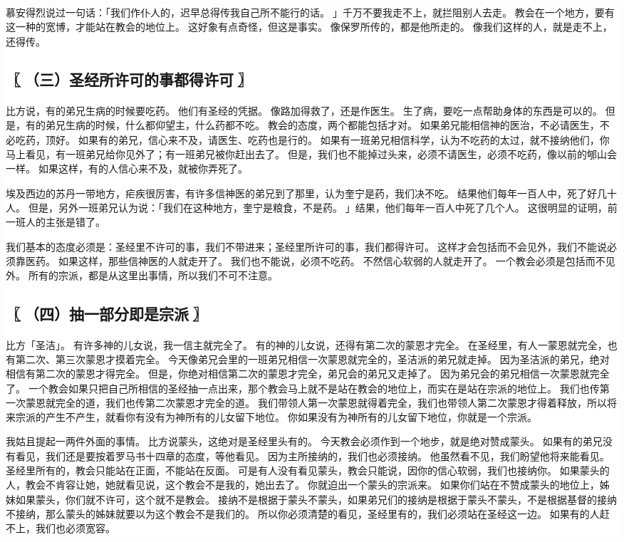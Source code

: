 慕安得烈说过一句话：「我们作仆人的，迟早总得传我自己所不能行的话。
」千万不要我走不上，就拦阻别人去走。
教会在一个地方，要有这一种的宽博，才能站在教会的地位上。
这好象有点奇怪，但这是事实。
像保罗所传的，都是他所走的。
像我们这样的人，就是走不上，还得传。

## 〖 （三）圣经所许可的事都得许可 〗

比方说，有的弟兄生病的时候要吃药。
他们有圣经的凭据。
像路加得救了，还是作医生。
生了病，要吃一点帮助身体的东西是可以的。
但是，有的弟兄生病的时候，什么都仰望主，什么药都不吃。
教会的态度，两个都能包括才对。
如果弟兄能相信神的医治，不必请医生，不必吃药，顶好。
如果有的弟兄，信心来不及，请医生、吃药也是行的。
如果有一班弟兄相信科学，认为不吃药的太过，就不接纳他们，你马上看见，有一班弟兄给你见外了；有一班弟兄被你赶出去了。
但是，我们也不能掉过头来，必须不请医生，必须不吃药，像以前的郇山会一样。
如果这样，有的人信心来不及，就被你弄死了。

埃及西边的苏丹一带地方，疟疾很厉害，有许多信神医的弟兄到了那里，认为奎宁是药，我们决不吃。
结果他们每年一百人中，死了好几十人。
但是，另外一班弟兄认为说：「我们在这种地方，奎宁是粮食，不是药。
」结果，他们每年一百人中死了几个人。
这很明显的证明，前一班人的主张是错了。

我们基本的态度必须是：圣经里不许可的事，我们不带进来；圣经里所许可的事，我们都得许可。
这样才会包括而不会见外，我们不能说必须靠医药。
如果这样，那些信神医的人就走开了。
我们也不能说，必须不吃药。
不然信心软弱的人就走开了。
一个教会必须是包括而不见外。
所有的宗派，都是从这里出事情，所以我们不可不注意。

## 〖 （四）抽一部分即是宗派 〗

比方「圣洁」。
有许多神的儿女说，我一信主就完全了。
有的神的儿女说，还得有第二次的蒙恩才完全。
在圣经里，有人一蒙恩就完全，也有第二次、第三次蒙恩才摸着完全。
今天像弟兄会里的一班弟兄相信一次蒙恩就完全的，圣洁派的弟兄就走掉。
因为圣洁派的弟兄，绝对相信有第二次的蒙恩才得完全。
但是，你绝对相信第二次的蒙恩才完全，弟兄会的弟兄又走掉了。
因为弟兄会的弟兄相信一次蒙恩就完全了。
一个教会如果只把自己所相信的圣经抽一点出来，那个教会马上就不是站在教会的地位上，而实在是站在宗派的地位上。
我们也传第一次蒙恩就完全的道，我们也传第二次蒙恩才完全的道。
我们带领人第一次蒙恩就得着完全，我们也带领人第二次蒙恩才得着释放，所以将来宗派的产生不产生，就看你有没有为神所有的儿女留下地位。
你如果没有为神所有的儿女留下地位，你就是一个宗派。

我姑且提起一两件外面的事情。
比方说蒙头，这绝对是圣经里头有的。
今天教会必须作到一个地步，就是绝对赞成蒙头。
如果有的弟兄没有看见，我们还是要按着罗马书十四章的态度，等他看见。
因为主所接纳的，我们也必须接纳。
他虽然看不见，我们盼望他将来能看见。
圣经里所有的，教会只能站在正面，不能站在反面。
可是有人没有看见蒙头，教会只能说，因你的信心软弱，我们也接纳你。
如果蒙头的人，教会不肯容让她，她就看见说，这个教会不是我的，她出去了。
你就迫出一个蒙头的宗派来。
如果你们站在不赞成蒙头的地位上，姊妹如果蒙头，你们就不许可，这个就不是教会。
接纳不是根据于蒙头不蒙头，如果弟兄们的接纳是根据于蒙头不蒙头，不是根据基督的接纳不接纳，那么蒙头的姊妹就要以为这个教会不是我们的。
所以你必须清楚的看见，圣经里有的，我们必须站在圣经这一边。
如果有的人赶不上，我们也必须宽容。

